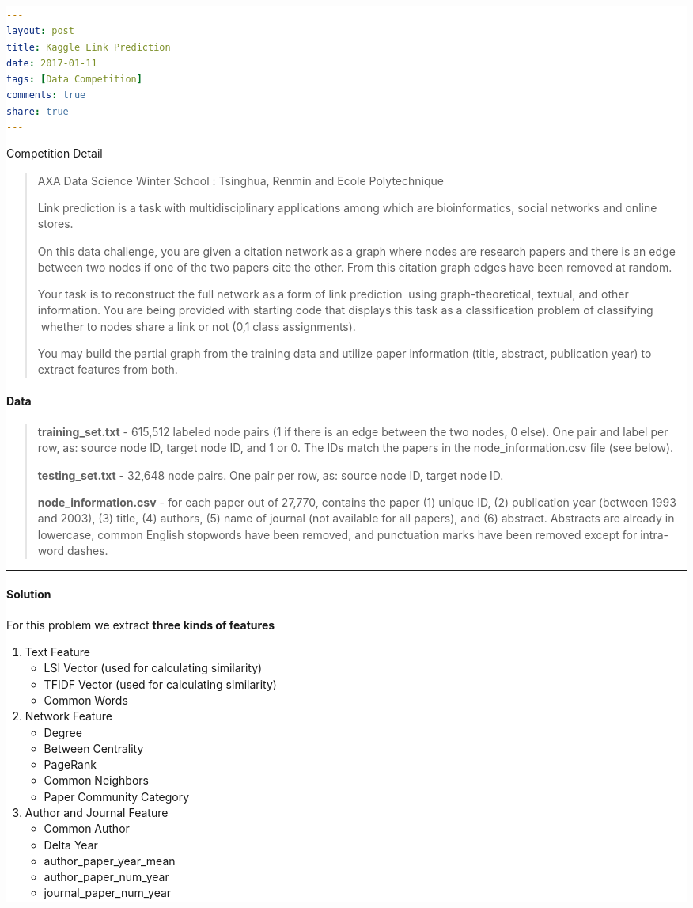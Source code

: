 ```yaml
---
layout: post
title: Kaggle Link Prediction 
date: 2017-01-11
tags: [Data Competition] 
comments: true
share: true
---
```



Competition Detail

> AXA Data Science Winter School : Tsinghua, Renmin and Ecole Polytechnique
>
> Link prediction is a task with multidisciplinary applications among which are bioinformatics, social networks and online stores.
>
> On this data challenge, you are given a citation network as a graph where nodes are research papers and there is an edge between two nodes if one of the two papers cite the other. From this citation graph edges have been removed at random.
>
> Your task is to reconstruct the full network as a form of link prediction  using graph-theoretical, textual, and other information. You are being provided with starting code that displays this task as a classification problem of classifying  whether to nodes share a link or not (0,1 class assignments).
>
> You may build the partial graph from the training data and utilize paper information (title, abstract, publication year) to extract features from both.

#### Data

> **training_set.txt**  - 615,512 labeled node pairs (1 if there is an edge between the two nodes, 0 else). One pair and label per row, as: source node ID, target node ID, and 1 or 0. The IDs match the papers in the node_information.csv file (see below).
>
> **testing_set.txt** - 32,648 node pairs. One pair per row, as: source node ID, target node ID.
>
> **node_information.csv** - for each paper out of 27,770, contains the paper (1) unique ID, (2) publication year (between 1993 and 2003), (3) title, (4) authors, (5) name of journal (not available for all papers), and (6) abstract. Abstracts are already in lowercase, common English stopwords have been removed, and punctuation marks have been removed except for intra-word dashes.

---

#### Solution

For this problem we extract **three kinds of features**

1. Text Feature
   -  LSI Vector (used for calculating similarity)
   -  TFIDF Vector (used for calculating similarity)
   -  Common Words
2. Network Feature
   -  Degree
   -  Between Centrality 
   -  PageRank
   -  Common  Neighbors
   -  Paper Community Category
3. Author and Journal Feature
   -  Common Author
   -  Delta Year
   -  author_paper_year_mean
   -  author_paper_num_year
   -  journal_paper_num_year